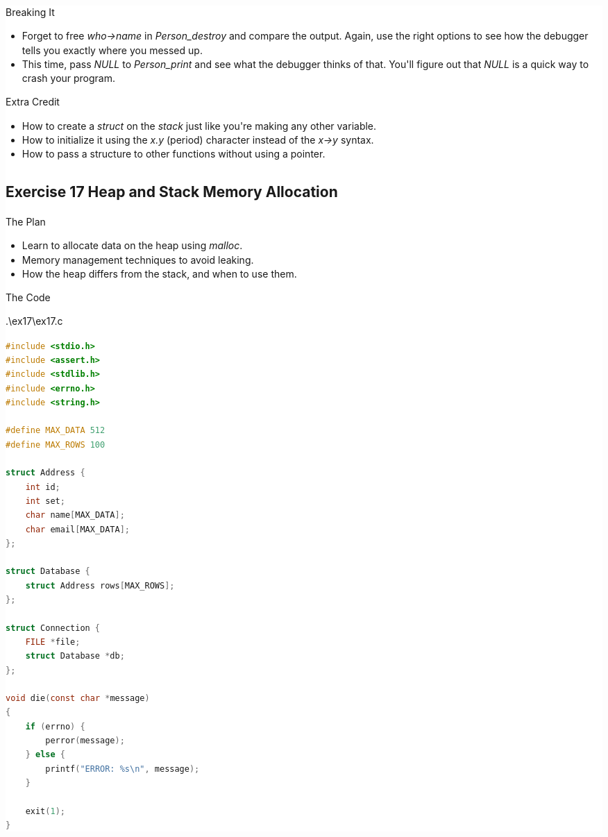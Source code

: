 Breaking It

* Forget to free *who->name* in *Person_destroy*
  and compare the output.  Again, use the right options to
  see how the debugger tells you exactly where you messed
  up.
* This time, pass *NULL* to *Person_print* and
  see what the debugger thinks of that. You'll figure out that *NULL* is a quick way
  to crash your program.

Extra Credit

* How to create a *struct* on the *stack* just like you're making any other variable.
* How to initialize it using the *x.y* (period) character
  instead of the *x->y* syntax.
* How to pass a structure to other functions without using
  a pointer.

## Exercise 17 Heap and Stack Memory Allocation

The Plan

* Learn to allocate data on the heap using *malloc*.
* Memory management techniques to avoid leaking.
* How the heap differs from the stack, and when to use them.

The Code

.\ex17\ex17.c

```c
#include <stdio.h>
#include <assert.h>
#include <stdlib.h>
#include <errno.h>
#include <string.h>

#define MAX_DATA 512
#define MAX_ROWS 100

struct Address {
    int id;
    int set;
    char name[MAX_DATA];
    char email[MAX_DATA];
};

struct Database {
    struct Address rows[MAX_ROWS];
};

struct Connection {
    FILE *file;
    struct Database *db;
};

void die(const char *message)
{
    if (errno) {
        perror(message);
    } else {
        printf("ERROR: %s\n", message);
    }

    exit(1);
}

```
